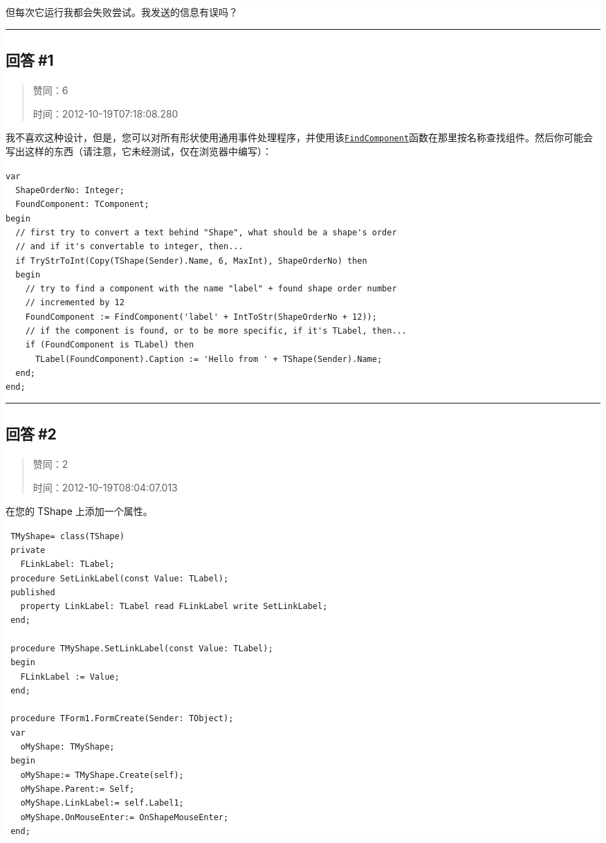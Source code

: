 但每次它运行我都会失败尝试。我发送的信息有误吗？

* * *

## 回答 #1

> 赞同：6
> 
> 时间：2012-10-19T07:18:08.280

我不喜欢这种设计，但是，您可以对所有形状使用通用事件处理程序，并使用该[`FindComponent`](http://docwiki.embarcadero.com/Libraries/XE3/en/System.Classes.TComponent.FindComponent)函数在那里按名称查找组件。然后你可能会写出这样的东西（请注意，它未经测试，仅在浏览器中编写）：

```
var
  ShapeOrderNo: Integer;
  FoundComponent: TComponent;
begin
  // first try to convert a text behind "Shape", what should be a shape's order 
  // and if it's convertable to integer, then...
  if TryStrToInt(Copy(TShape(Sender).Name, 6, MaxInt), ShapeOrderNo) then
  begin
    // try to find a component with the name "label" + found shape order number
    // incremented by 12
    FoundComponent := FindComponent('label' + IntToStr(ShapeOrderNo + 12));
    // if the component is found, or to be more specific, if it's TLabel, then...
    if (FoundComponent is TLabel) then
      TLabel(FoundComponent).Caption := 'Hello from ' + TShape(Sender).Name;
  end;
end; 
```

* * *

## 回答 #2

> 赞同：2
> 
> 时间：2012-10-19T08:04:07.013

在您的 TShape 上添加一个属性。

```
 TMyShape= class(TShape)
 private
   FLinkLabel: TLabel;
 procedure SetLinkLabel(const Value: TLabel);
 published
   property LinkLabel: TLabel read FLinkLabel write SetLinkLabel;
 end;

 procedure TMyShape.SetLinkLabel(const Value: TLabel);
 begin
   FLinkLabel := Value;
 end;

 procedure TForm1.FormCreate(Sender: TObject);
 var
   oMyShape: TMyShape;
 begin
   oMyShape:= TMyShape.Create(self);
   oMyShape.Parent:= Self;
   oMyShape.LinkLabel:= self.Label1;
   oMyShape.OnMouseEnter:= OnShapeMouseEnter;
 end;

```